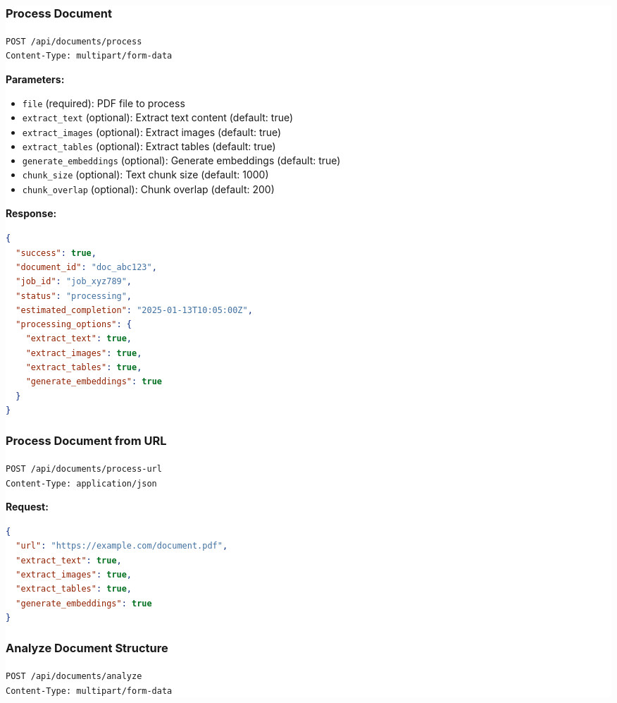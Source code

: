 ### Process Document
```http
POST /api/documents/process
Content-Type: multipart/form-data
```

**Parameters:**
- `file` (required): PDF file to process
- `extract_text` (optional): Extract text content (default: true)
- `extract_images` (optional): Extract images (default: true)
- `extract_tables` (optional): Extract tables (default: true)
- `generate_embeddings` (optional): Generate embeddings (default: true)
- `chunk_size` (optional): Text chunk size (default: 1000)
- `chunk_overlap` (optional): Chunk overlap (default: 200)

**Response:**
```json
{
  "success": true,
  "document_id": "doc_abc123",
  "job_id": "job_xyz789",
  "status": "processing",
  "estimated_completion": "2025-01-13T10:05:00Z",
  "processing_options": {
    "extract_text": true,
    "extract_images": true,
    "extract_tables": true,
    "generate_embeddings": true
  }
}
```

### Process Document from URL
```http
POST /api/documents/process-url
Content-Type: application/json
```

**Request:**
```json
{
  "url": "https://example.com/document.pdf",
  "extract_text": true,
  "extract_images": true,
  "extract_tables": true,
  "generate_embeddings": true
}
```

### Analyze Document Structure
```http
POST /api/documents/analyze
Content-Type: multipart/form-data
```
